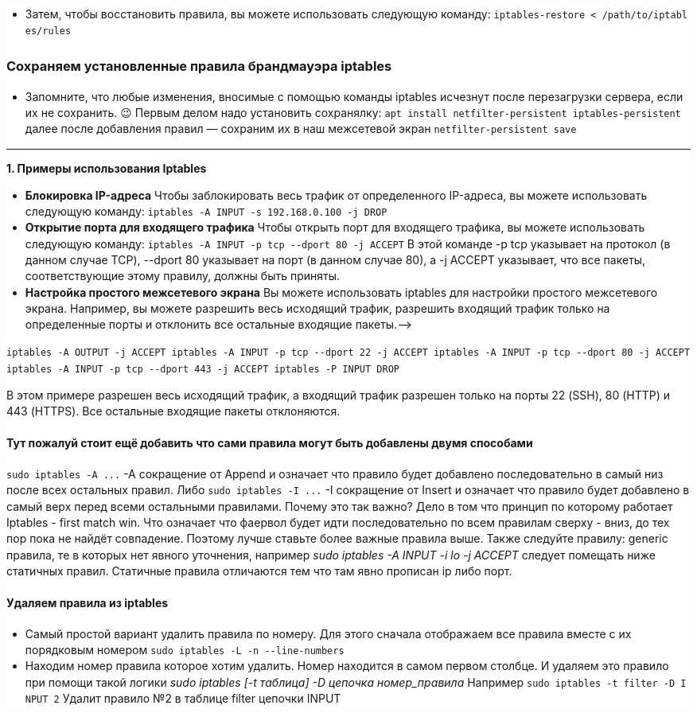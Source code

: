 - Затем, чтобы восстановить правила, вы можете использовать следующую команду:
`iptables-restore < /path/to/iptables/rules` 
### Сохраняем установленные правила брандмауэра iptables
- Запомните, что любые изменения, вносимые с помощью команды iptables исчезнут после перезагрузки сервера, если их не сохранить. 😉
Первым делом надо установить сохранялку: 
`apt install netfilter-persistent iptables-persistent`
далее после добавления правил — сохраним их в наш межсетевой экран
`netfilter-persistent save`

---

**1. Примеры использования Iptables**
 - **Блокировка IP-адреса**
Чтобы заблокировать весь трафик от определенного IP-адреса, вы можете использовать следующую команду:
`iptables -A INPUT -s 192.168.0.100 -j DROP` 
- **Открытие порта для входящего трафика**
Чтобы открыть порт для входящего трафика, вы можете использовать следующую команду: 
`iptables -A INPUT -p tcp --dport 80 -j ACCEPT` 
 В этой команде -p tcp указывает на протокол (в данном случае TCP), --dport 80 указывает на порт (в данном случае 80), а -j ACCEPT указывает, что все пакеты, соответствующие этому правилу, должны быть приняты.
- **Настройка простого межсетевого экрана**
Вы можете использовать iptables для настройки простого межсетевого экрана. Например, вы можете разрешить весь исходящий трафик, разрешить входящий трафик только на определенные порты и отклонить все остальные входящие пакеты.-->
```
iptables -A OUTPUT -j ACCEPT iptables -A INPUT -p tcp --dport 22 -j ACCEPT iptables -A INPUT -p tcp --dport 80 -j ACCEPT iptables -A INPUT -p tcp --dport 443 -j ACCEPT iptables -P INPUT DROP 
```
В этом примере разрешен весь исходящий трафик, а входящий трафик разрешен только на порты 22 (SSH), 80 (HTTP) и 443 (HTTPS). Все остальные входящие пакеты отклоняются. 
####  Тут пожалуй стоит ещё добавить что сами правила могут быть добавлены двумя способами 
`sudo iptables -A ...`
-A сокращение от Append и означает что правило будет добавлено последовательно в самый низ после всех остальных правил.
Либо 
`sudo iptables -I ...`
-I сокращение от Insert и означает что правило будет добавлено в самый верх перед всеми остальными правилами.
Почему это так важно? Дело в том что принцип по которому работает Iptables - first match win. Что означает что фаервол будет идти последовательно по всем правилам сверху - вниз, до тех пор пока не найдёт совпадение. Поэтому лучше ставьте более важные правила выше.
Также следуйте правилу: generic правила, те в которых нет явного уточнения, например 
*sudo iptables -A INPUT -i lo -j ACCEPT* следует помещать ниже статичных правил. Статичные правила отличаются тем что там явно прописан ip либо порт.
#### Удаляем правила из iptables
- Самый простой вариант удалить правила по номеру. Для этого сначала отображаем все правила вместе с их порядковым номером 
`sudo iptables -L -n --line-numbers`
 - Находим номер правила которое хотим удалить. Номер находится в самом первом столбце. И удаляем это правило при помощи такой логики 
*sudo iptables [-t таблица] -D цепочка номер_правила*
Например
`sudo iptables -t filter -D INPUT 2`
Удалит правило №2 в таблице filter цепочки INPUT 
